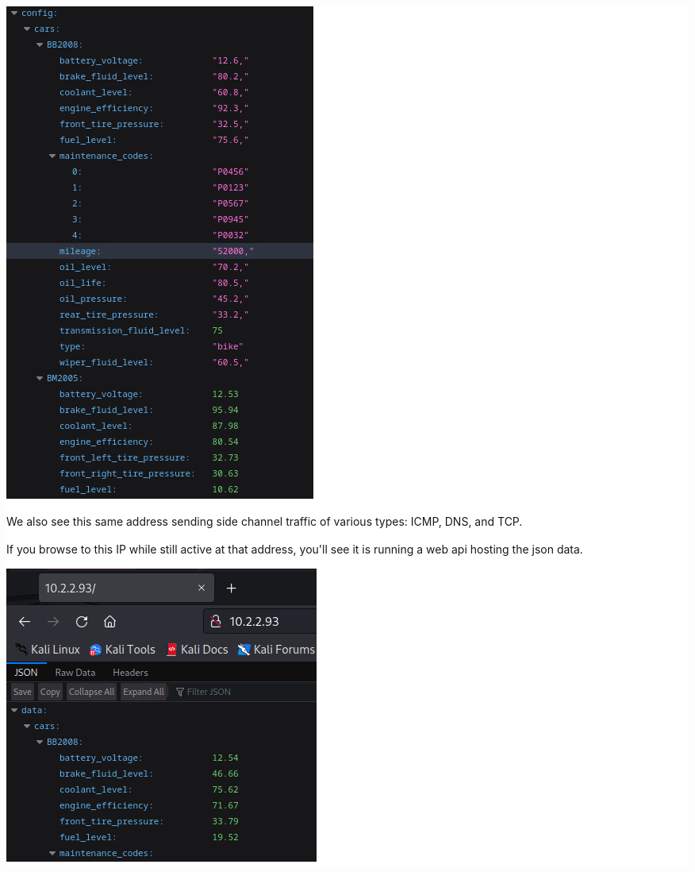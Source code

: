 ![](./img/c58-image19.png)

We also see this same address sending side channel traffic of various types: ICMP, DNS, and TCP.

If you browse to this IP while still active at that address, you'll see it is running a web api hosting the json data.

![](./img/c58-image20.png)
